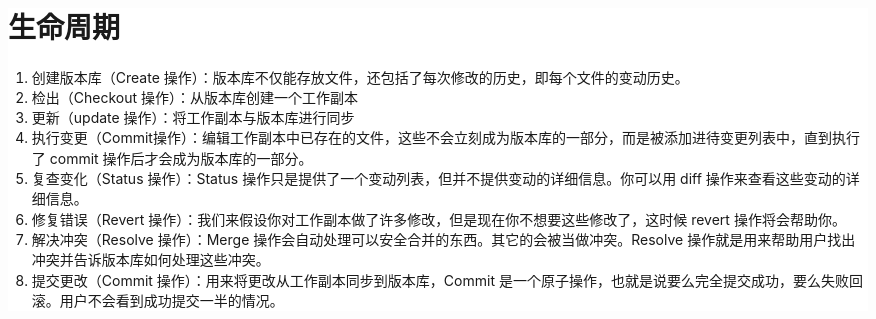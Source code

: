 ``` bash
```



# 生命周期

1. 创建版本库（Create 操作）：版本库不仅能存放文件，还包括了每次修改的历史，即每个文件的变动历史。
2. 检出（Checkout 操作）：从版本库创建一个工作副本
3. 更新（update 操作）：将工作副本与版本库进行同步
4. 执行变更（Commit操作）：编辑工作副本中已存在的文件，这些不会立刻成为版本库的一部分，而是被添加进待变更列表中，直到执行了 commit 操作后才会成为版本库的一部分。
5. 复查变化（Status 操作）：Status 操作只是提供了一个变动列表，但并不提供变动的详细信息。你可以用 diff 操作来查看这些变动的详细信息。
6. 修复错误（Revert 操作）：我们来假设你对工作副本做了许多修改，但是现在你不想要这些修改了，这时候 revert 操作将会帮助你。
7. 解决冲突（Resolve 操作）：Merge 操作会自动处理可以安全合并的东西。其它的会被当做冲突。Resolve 操作就是用来帮助用户找出冲突并告诉版本库如何处理这些冲突。
8. 提交更改（Commit 操作）：用来将更改从工作副本同步到版本库，Commit 是一个原子操作，也就是说要么完全提交成功，要么失败回滚。用户不会看到成功提交一半的情况。
